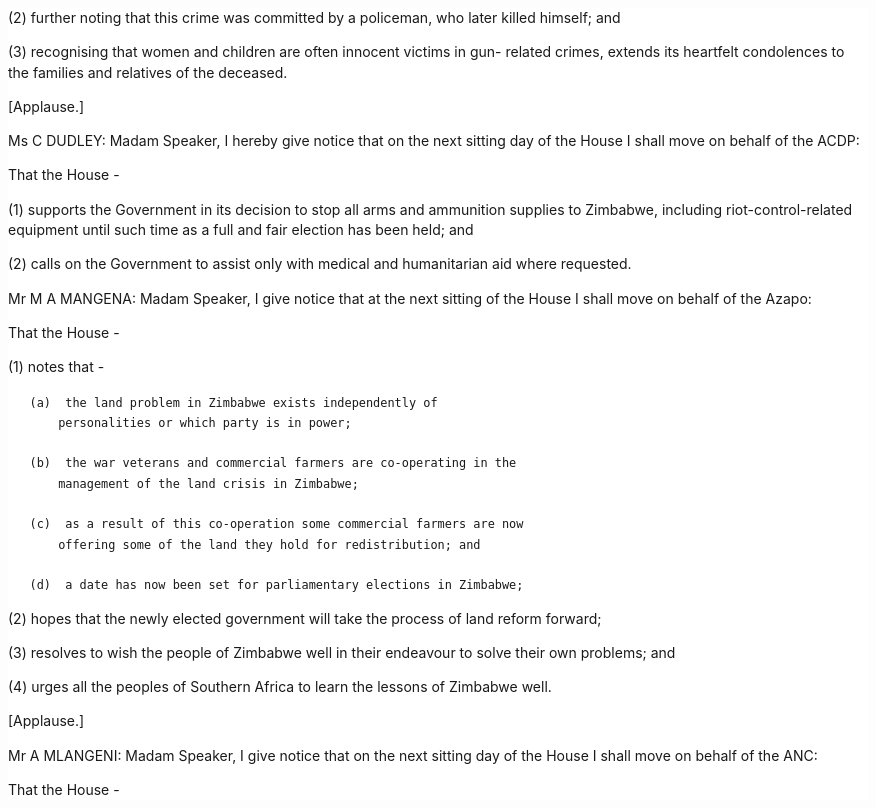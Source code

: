   (2) further noting that this crime was committed by a policeman, who
       later killed himself; and

  (3) recognising that women and children are often innocent victims in gun-
       related crimes, extends its heartfelt condolences to the families and
       relatives of the deceased.

[Applause.]

Ms C DUDLEY: Madam Speaker, I hereby give notice that on the next sitting
day of the House I shall move on behalf of the ACDP:


  That the House -


  (1) supports the Government in its decision to stop all arms and
       ammunition supplies to Zimbabwe, including riot-control-related
       equipment until such time as a full and fair election has been held;
       and

  (2) calls on the Government to assist only with medical and humanitarian
       aid where requested.

Mr M A MANGENA: Madam Speaker, I give notice that at the next sitting of
the House I shall move on behalf of the Azapo:


  That the House -


  (1) notes that -


       (a)  the land problem in Zimbabwe exists independently of
           personalities or which party is in power;

       (b)  the war veterans and commercial farmers are co-operating in the
           management of the land crisis in Zimbabwe;

       (c)  as a result of this co-operation some commercial farmers are now
           offering some of the land they hold for redistribution; and

       (d)  a date has now been set for parliamentary elections in Zimbabwe;


  (2) hopes that the newly elected government will take the process of land
       reform forward;

  (3) resolves to wish the people of Zimbabwe well in their endeavour to
       solve their own problems; and

  (4) urges all the peoples of Southern Africa to learn the lessons of
       Zimbabwe well.

[Applause.]

Mr A MLANGENI: Madam Speaker, I give notice that on the next sitting day of
the House I shall move on behalf of the ANC:


  That the House -
